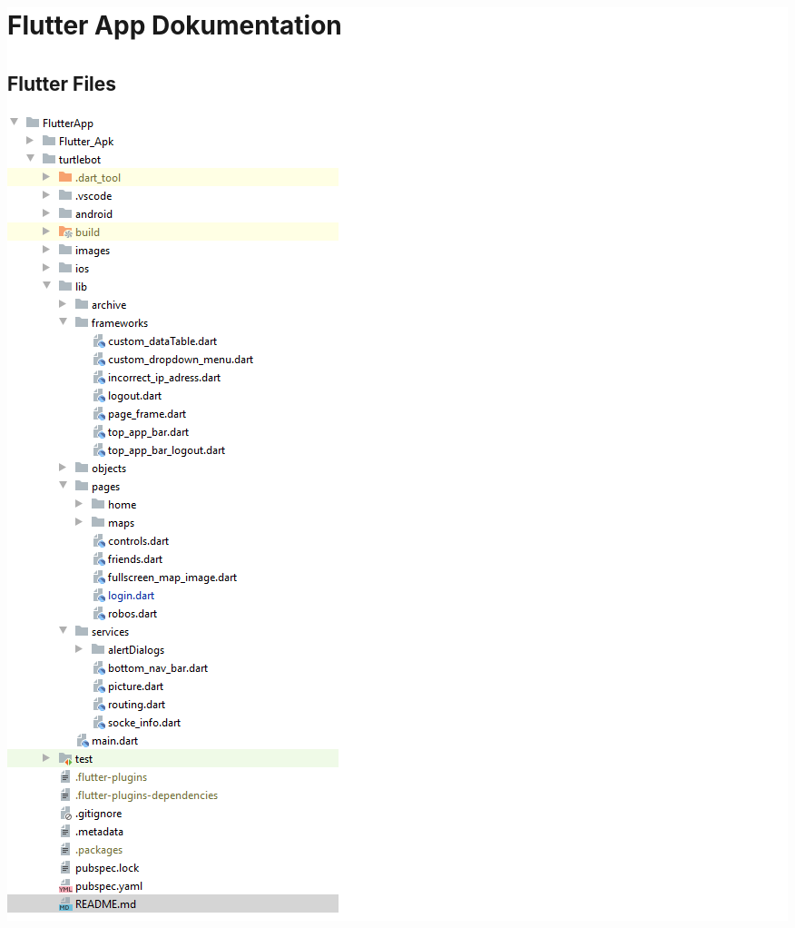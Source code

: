 # Flutter App Dokumentation


## Flutter Files

![App Struktur](https://github.com/FloforPresident/projektarbeit/blob/master/Dokumentation/DokumentationApp/TurlebotAppStruktur.png)
